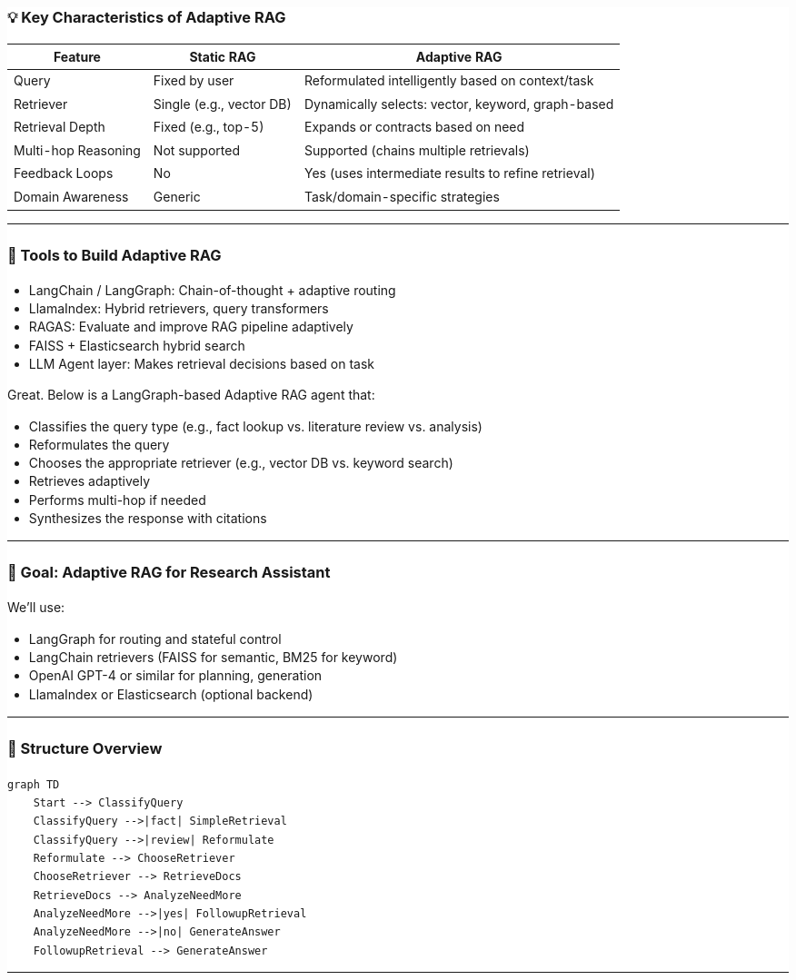 ### 💡 Key Characteristics of Adaptive RAG

| Feature             | Static RAG                       | Adaptive RAG                                         |
|---------------------|----------------------------------|------------------------------------------------------|
| Query               | Fixed by user                    | Reformulated intelligently based on context/task      |
| Retriever           | Single (e.g., vector DB)         | Dynamically selects: vector, keyword, graph-based     |
| Retrieval Depth     | Fixed (e.g., top-5)              | Expands or contracts based on need                    |
| Multi-hop Reasoning | Not supported                    | Supported (chains multiple retrievals)                |
| Feedback Loops      | No                               | Yes (uses intermediate results to refine retrieval)   |
| Domain Awareness    | Generic                          | Task/domain-specific strategies                       |


---

### 🔄 Tools to Build Adaptive RAG

- LangChain / LangGraph: Chain-of-thought + adaptive routing
- LlamaIndex: Hybrid retrievers, query transformers
- RAGAS: Evaluate and improve RAG pipeline adaptively
- FAISS + Elasticsearch hybrid search
- LLM Agent layer: Makes retrieval decisions based on task

Great. Below is a LangGraph-based Adaptive RAG agent that:

- Classifies the query type (e.g., fact lookup vs. literature review vs. analysis)
- Reformulates the query
- Chooses the appropriate retriever (e.g., vector DB vs. keyword search)
- Retrieves adaptively
- Performs multi-hop if needed
- Synthesizes the response with citations

---

### 🧠 Goal: Adaptive RAG for Research Assistant

We’ll use:

- LangGraph for routing and stateful control
- LangChain retrievers (FAISS for semantic, BM25 for keyword)
- OpenAI GPT-4 or similar for planning, generation
- LlamaIndex or Elasticsearch (optional backend)

---

### 🧱 Structure Overview

```text
graph TD
    Start --> ClassifyQuery
    ClassifyQuery -->|fact| SimpleRetrieval
    ClassifyQuery -->|review| Reformulate
    Reformulate --> ChooseRetriever
    ChooseRetriever --> RetrieveDocs
    RetrieveDocs --> AnalyzeNeedMore
    AnalyzeNeedMore -->|yes| FollowupRetrieval
    AnalyzeNeedMore -->|no| GenerateAnswer
    FollowupRetrieval --> GenerateAnswer
```

---